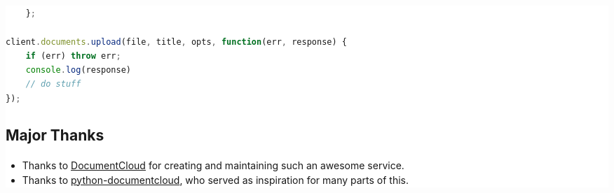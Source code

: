 ```javascript
    };

client.documents.upload(file, title, opts, function(err, response) {
    if (err) throw err;
    console.log(response)
    // do stuff
});
```

## Major Thanks

-   Thanks to [DocumentCloud](https://www.documentcloud.org/) for creating and maintaining such an awesome service.
-   Thanks to [python-documentcloud](https://github.com/datadesk/python-documentcloud), who served as inspiration for many parts of this.
